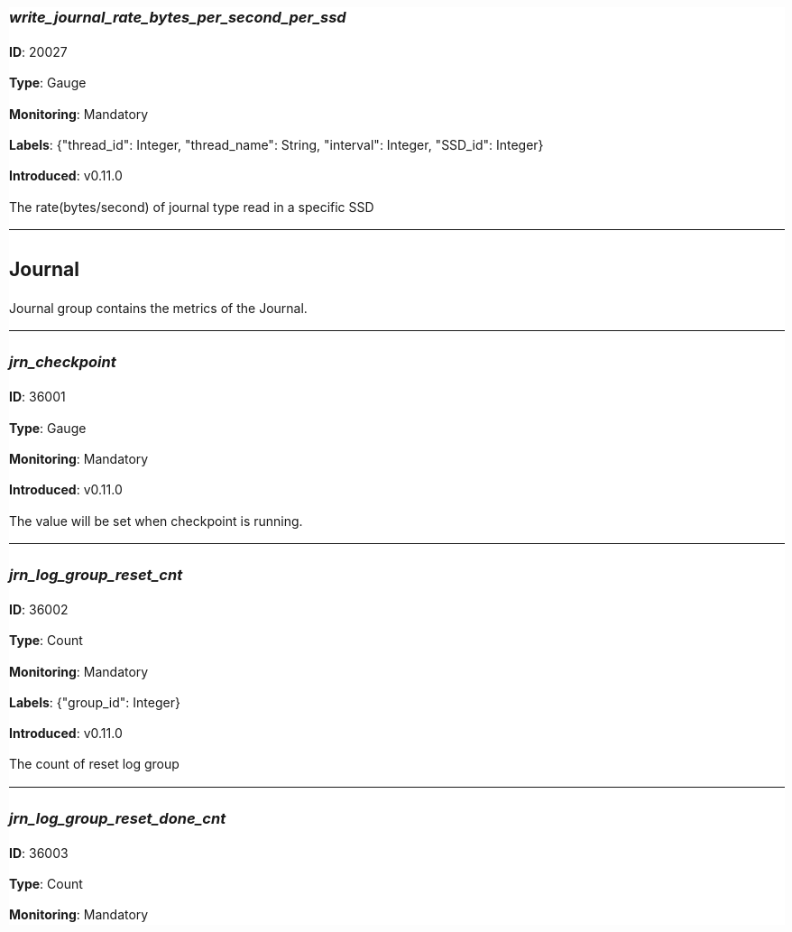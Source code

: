 
### _**write_journal_rate_bytes_per_second_per_ssd**_

**ID**: 20027

**Type**: Gauge

**Monitoring**: Mandatory

**Labels**: {"thread_id": Integer, "thread_name": String, "interval": Integer, "SSD_id": Integer}

**Introduced**: v0.11.0

The rate(bytes/second) of journal type read in a specific SSD

---
## **Journal**

Journal group contains the metrics of the Journal.

---

### _**jrn_checkpoint**_

**ID**: 36001

**Type**: Gauge

**Monitoring**: Mandatory

**Introduced**: v0.11.0

The value will be set when checkpoint is running.

---

### _**jrn_log_group_reset_cnt**_

**ID**: 36002

**Type**: Count

**Monitoring**: Mandatory

**Labels**: {"group_id": Integer}

**Introduced**: v0.11.0

The count of reset log group

---

### _**jrn_log_group_reset_done_cnt**_

**ID**: 36003

**Type**: Count

**Monitoring**: Mandatory
